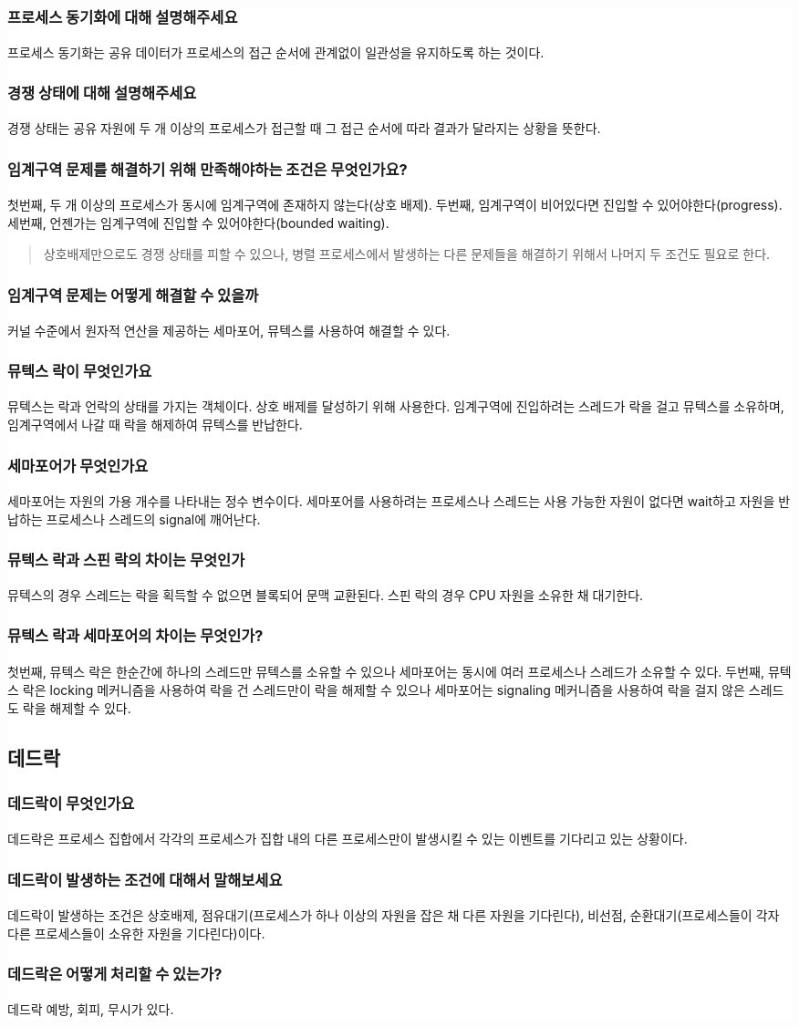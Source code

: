 ### 프로세스 동기화에 대해 설명해주세요

프로세스 동기화는 공유 데이터가 프로세스의 접근 순서에 관계없이 일관성을 유지하도록 하는 것이다.

### 경쟁 상태에 대해 설명해주세요

경쟁 상태는 공유 자원에 두 개 이상의 프로세스가 접근할 때 그 접근 순서에 따라 결과가 달라지는 상황을 뜻한다.

### 임계구역 문제를 해결하기 위해 만족해야하는 조건은 무엇인가요?

첫번째, 두 개 이상의 프로세스가 동시에 임계구역에 존재하지 않는다(상호 배제). 두번째, 임계구역이 비어있다면 진입할 수 있어야한다(progress). 세번째, 언젠가는 임계구역에 진입할 수 있어야한다(bounded waiting).

> 상호배제만으로도 경쟁 상태를 피할 수 있으나, 병렬 프로세스에서 발생하는 다른 문제들을 해결하기 위해서 나머지 두 조건도 필요로 한다.

### 임계구역 문제는 어떻게 해결할 수 있을까

커널 수준에서 원자적 연산을 제공하는 세마포어, 뮤텍스를 사용하여 해결할 수 있다.

### 뮤텍스 락이 무엇인가요

뮤텍스는 락과 언락의 상태를 가지는 객체이다. 상호 배제를 달성하기 위해 사용한다. 임계구역에 진입하려는 스레드가 락을 걸고 뮤텍스를 소유하며, 임계구역에서 나갈 때 락을 해제하여 뮤텍스를 반납한다.

### 세마포어가 무엇인가요

세마포어는 자원의 가용 개수를 나타내는 정수 변수이다. 세마포어를 사용하려는 프로세스나 스레드는 사용 가능한 자원이 없다면 wait하고 자원을 반납하는 프로세스나 스레드의 signal에 깨어난다.

### 뮤텍스 락과 스핀 락의 차이는 무엇인가

뮤텍스의 경우 스레드는 락을 획득할 수 없으면 블록되어 문맥 교환된다. 스핀 락의 경우 CPU 자원을 소유한 채 대기한다.

### 뮤텍스 락과 세마포어의 차이는 무엇인가?

첫번째, 뮤텍스 락은 한순간에 하나의 스레드만 뮤텍스를 소유할 수 있으나 세마포어는 동시에 여러 프로세스나 스레드가 소유할 수 있다. 두번째, 뮤텍스 락은 locking 메커니즘을 사용하여 락을 건 스레드만이 락을 해제할 수 있으나 세마포어는 signaling 메커니즘을 사용하여 락을 걸지 않은 스레드도 락을 해제할 수 있다.

## 데드락

### 데드락이 무엇인가요

데드락은 프로세스 집합에서 각각의 프로세스가 집합 내의 다른 프로세스만이 발생시킬 수 있는 이벤트를 기다리고 있는 상황이다.

### 데드락이 발생하는 조건에 대해서 말해보세요

데드락이 발생하는 조건은 상호배제, 점유대기(프로세스가 하나 이상의 자원을 잡은 채 다른 자원을 기다린다), 비선점, 순환대기(프로세스들이 각자 다른 프로세스들이 소유한 자원을 기다린다)이다.

### 데드락은 어떻게 처리할 수 있는가?

데드락 예방, 회피, 무시가 있다.

